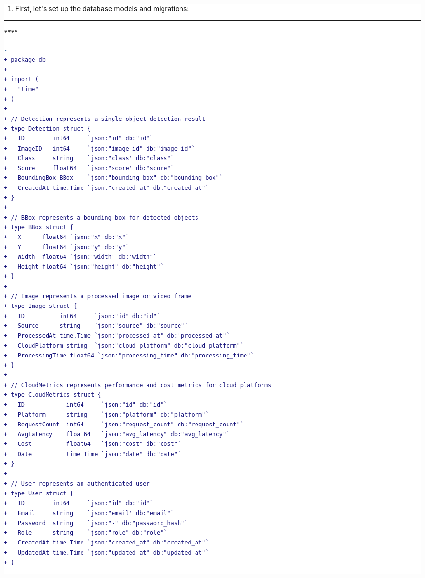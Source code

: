 1. First, let's set up the database models and migrations:

---

_****_

```diff
- 
+ package db
+ 
+ import (
+ 	"time"
+ )
+ 
+ // Detection represents a single object detection result
+ type Detection struct {
+ 	ID        int64     `json:"id" db:"id"`
+ 	ImageID   int64     `json:"image_id" db:"image_id"`
+ 	Class     string    `json:"class" db:"class"`
+ 	Score     float64   `json:"score" db:"score"`
+ 	BoundingBox BBox    `json:"bounding_box" db:"bounding_box"`
+ 	CreatedAt time.Time `json:"created_at" db:"created_at"`
+ }
+ 
+ // BBox represents a bounding box for detected objects
+ type BBox struct {
+ 	X      float64 `json:"x" db:"x"`
+ 	Y      float64 `json:"y" db:"y"`
+ 	Width  float64 `json:"width" db:"width"`
+ 	Height float64 `json:"height" db:"height"`
+ }
+ 
+ // Image represents a processed image or video frame
+ type Image struct {
+ 	ID          int64     `json:"id" db:"id"`
+ 	Source      string    `json:"source" db:"source"`
+ 	ProcessedAt time.Time `json:"processed_at" db:"processed_at"`
+ 	CloudPlatform string  `json:"cloud_platform" db:"cloud_platform"`
+ 	ProcessingTime float64 `json:"processing_time" db:"processing_time"`
+ }
+ 
+ // CloudMetrics represents performance and cost metrics for cloud platforms
+ type CloudMetrics struct {
+ 	ID            int64     `json:"id" db:"id"`
+ 	Platform      string    `json:"platform" db:"platform"`
+ 	RequestCount  int64     `json:"request_count" db:"request_count"`
+ 	AvgLatency    float64   `json:"avg_latency" db:"avg_latency"`
+ 	Cost          float64   `json:"cost" db:"cost"`
+ 	Date          time.Time `json:"date" db:"date"`
+ }
+ 
+ // User represents an authenticated user
+ type User struct {
+ 	ID        int64     `json:"id" db:"id"`
+ 	Email     string    `json:"email" db:"email"`
+ 	Password  string    `json:"-" db:"password_hash"`
+ 	Role      string    `json:"role" db:"role"`
+ 	CreatedAt time.Time `json:"created_at" db:"created_at"`
+ 	UpdatedAt time.Time `json:"updated_at" db:"updated_at"`
+ } 
```

---